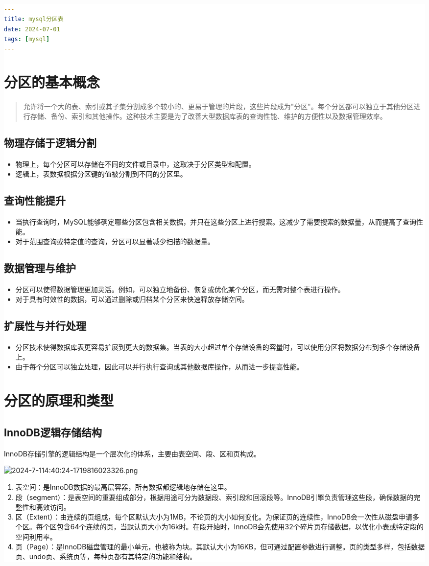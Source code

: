 ```yaml
---
title: mysql分区表
date: 2024-07-01
tags: [mysql]
---
```




# 分区的基本概念

> 允许将一个大的表、索引或其子集分割成多个较小的、更易于管理的片段，这些片段成为"分区"。每个分区都可以独立于其他分区进行存储、备份、索引和其他操作。这种技术主要是为了改善大型数据库表的查询性能、维护的方便性以及数据管理效率。

## 物理存储于逻辑分割

- 物理上，每个分区可以存储在不同的文件或目录中，这取决于分区类型和配置。
- 逻辑上，表数据根据分区键的值被分割到不同的分区里。


## 查询性能提升

- 当执行查询时，MySQL能够确定哪些分区包含相关数据，并只在这些分区上进行搜索。这减少了需要搜索的数据量，从而提高了查询性能。
- 对于范围查询或特定值的查询，分区可以显著减少扫描的数据量。

## 数据管理与维护

- 分区可以使得数据管理更加灵活。例如，可以独立地备份、恢复或优化某个分区，而无需对整个表进行操作。
- 对于具有时效性的数据，可以通过删除或归档某个分区来快速释放存储空间。

## 扩展性与并行处理

- 分区技术使得数据库表更容易扩展到更大的数据集。当表的大小超过单个存储设备的容量时，可以使用分区将数据分布到多个存储设备上。
- 由于每个分区可以独立处理，因此可以并行执行查询或其他数据库操作，从而进一步提高性能。

# 分区的原理和类型

## InnoDB逻辑存储结构

InnoDB存储引擎的逻辑结构是一个层次化的体系，主要由表空间、段、区和页构成。

![2024-7-114:40:24-1719816023326.png](https://gitee.com/grsswh/drawing-bed/raw/master/image/2024-7-114:40:24-1719816023326.png)


1. 表空间：是InnoDB数据的最高层容器，所有数据都逻辑地存储在这里。
2. 段（segment）：是表空间的重要组成部分，根据用途可分为数据段、索引段和回滚段等。InnoDB引擎负责管理这些段，确保数据的完整性和高效访问。
3. 区（Extent）：由连续的页组成，每个区默认大小为1MB，不论页的大小如何变化。为保证页的连续性，InnoDB会一次性从磁盘申请多个区。每个区包含64个连续的页，当默认页大小为16k时。在段开始时，InnoDB会先使用32个碎片页存储数据，以优化小表或特定段的空间利用率。
4. 页（Page）：是InnoDB磁盘管理的最小单元，也被称为块。其默认大小为16KB，但可通过配置参数进行调整。页的类型多样，包括数据页、undo页、系统页等，每种页都有其特定的功能和结构。
